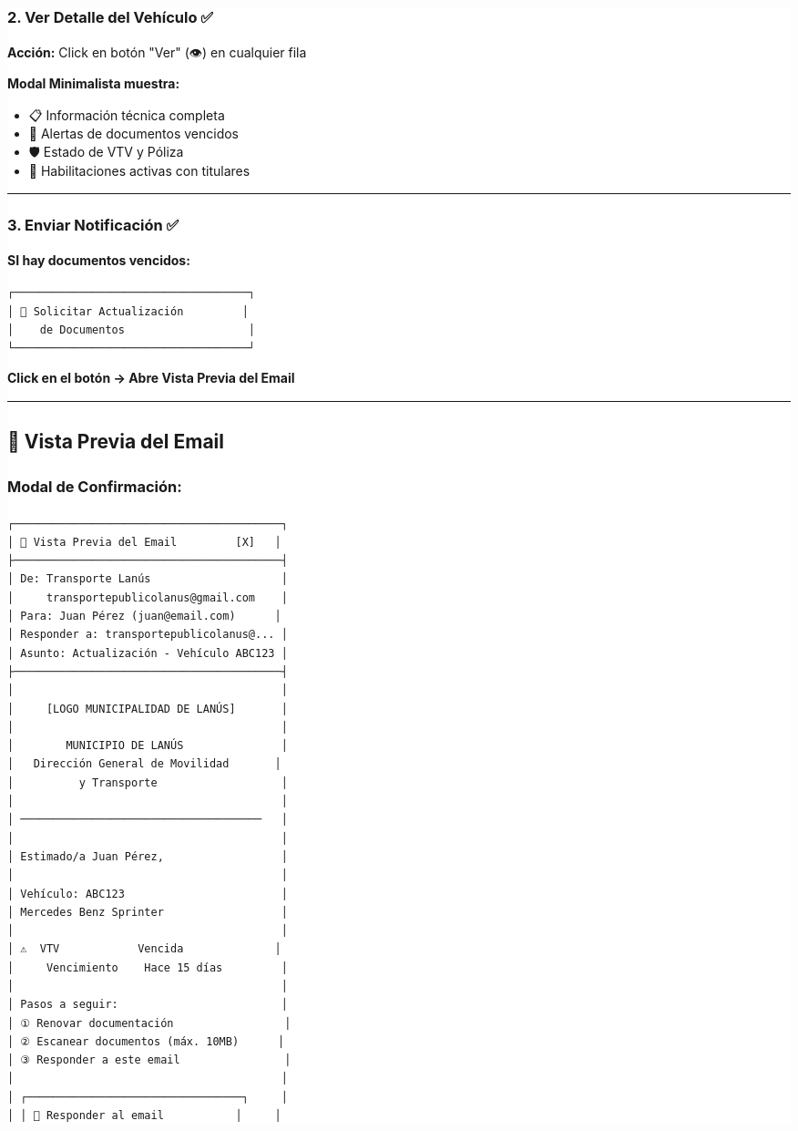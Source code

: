 
### **2. Ver Detalle del Vehículo** ✅

**Acción:** Click en botón "Ver" (👁️) en cualquier fila

**Modal Minimalista muestra:**
- 📋 Información técnica completa
- 🚨 Alertas de documentos vencidos
- 🛡️ Estado de VTV y Póliza
- 📄 Habilitaciones activas con titulares

---

### **3. Enviar Notificación** ✅

**SI hay documentos vencidos:**

```
┌────────────────────────────────────┐
│ 📧 Solicitar Actualización         │
│    de Documentos                   │
└────────────────────────────────────┘
```

**Click en el botón → Abre Vista Previa del Email**

---

## 📧 Vista Previa del Email

### **Modal de Confirmación:**

```
┌─────────────────────────────────────────┐
│ 📧 Vista Previa del Email         [X]   │
├─────────────────────────────────────────┤
│ De: Transporte Lanús                    │
│     transportepublicolanus@gmail.com    │
│ Para: Juan Pérez (juan@email.com)      │
│ Responder a: transportepublicolanus@... │
│ Asunto: Actualización - Vehículo ABC123 │
├─────────────────────────────────────────┤
│                                         │
│     [LOGO MUNICIPALIDAD DE LANÚS]       │
│                                         │
│        MUNICIPIO DE LANÚS               │
│   Dirección General de Movilidad       │
│          y Transporte                   │
│                                         │
│ ─────────────────────────────────────   │
│                                         │
│ Estimado/a Juan Pérez,                  │
│                                         │
│ Vehículo: ABC123                        │
│ Mercedes Benz Sprinter                  │
│                                         │
│ ⚠️  VTV            Vencida              │
│     Vencimiento    Hace 15 días         │
│                                         │
│ Pasos a seguir:                         │
│ ① Renovar documentación                 │
│ ② Escanear documentos (máx. 10MB)      │
│ ③ Responder a este email                │
│                                         │
│ ┌─────────────────────────────────┐     │
│ │ 📧 Responder al email           │     │
```